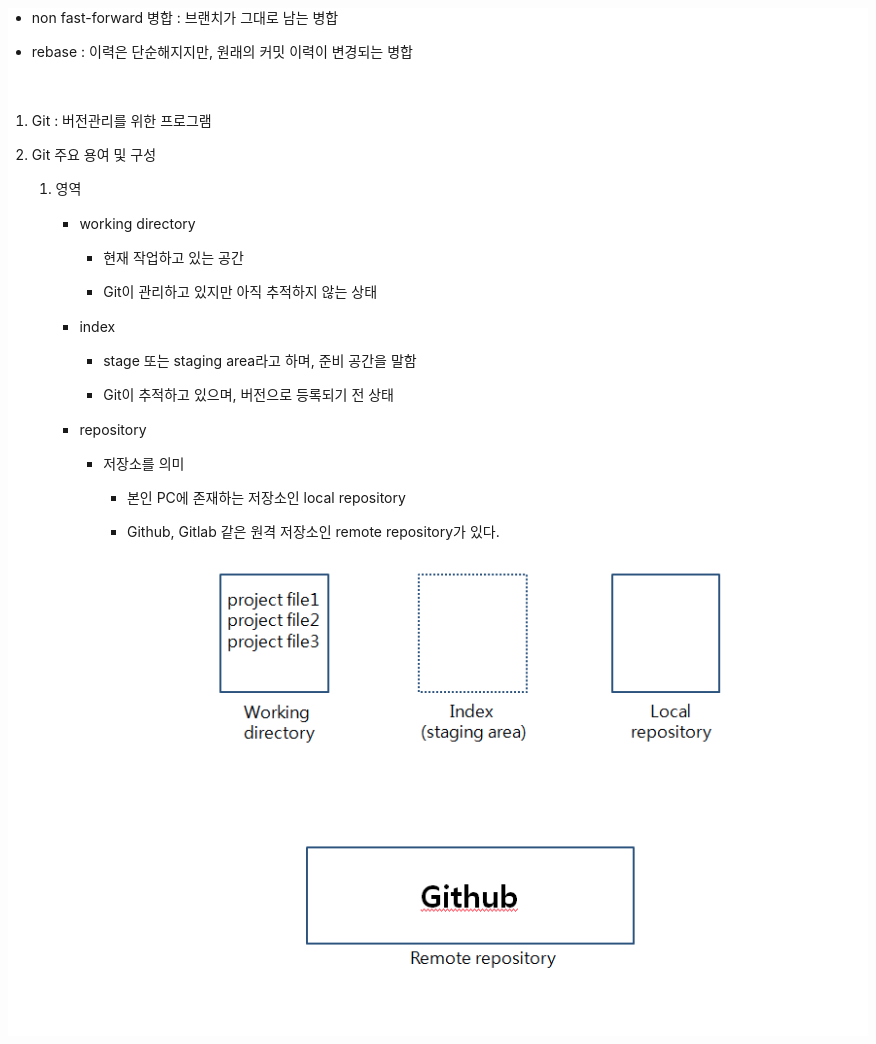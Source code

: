    - non fast-forward 병합 : 브랜치가 그대로 남는 병합

- rebase : 이력은 단순해지지만, 원래의 커밋 이력이 변경되는 병합

<br />

1. Git : 버전관리를 위한 프로그램

1. Git 주요 용여 및 구성

   1. 영역

      - working directory

         - 현재 작업하고 있는 공간

         - Git이 관리하고 있지만 아직 추적하지 않는 상태

      - index

         - stage 또는 staging area라고 하며, 준비 공간을 말함

         - Git이 추적하고 있으며, 버전으로 등록되기 전 상태

      - repository

         - 저장소를 의미

            - 본인 PC에 존재하는 저장소인 local repository

            - Github, Gitlab 같은 원격 저장소인 remote repository가 있다.

               ![git-image-0](./images/git-image-0.png)

      <br />
